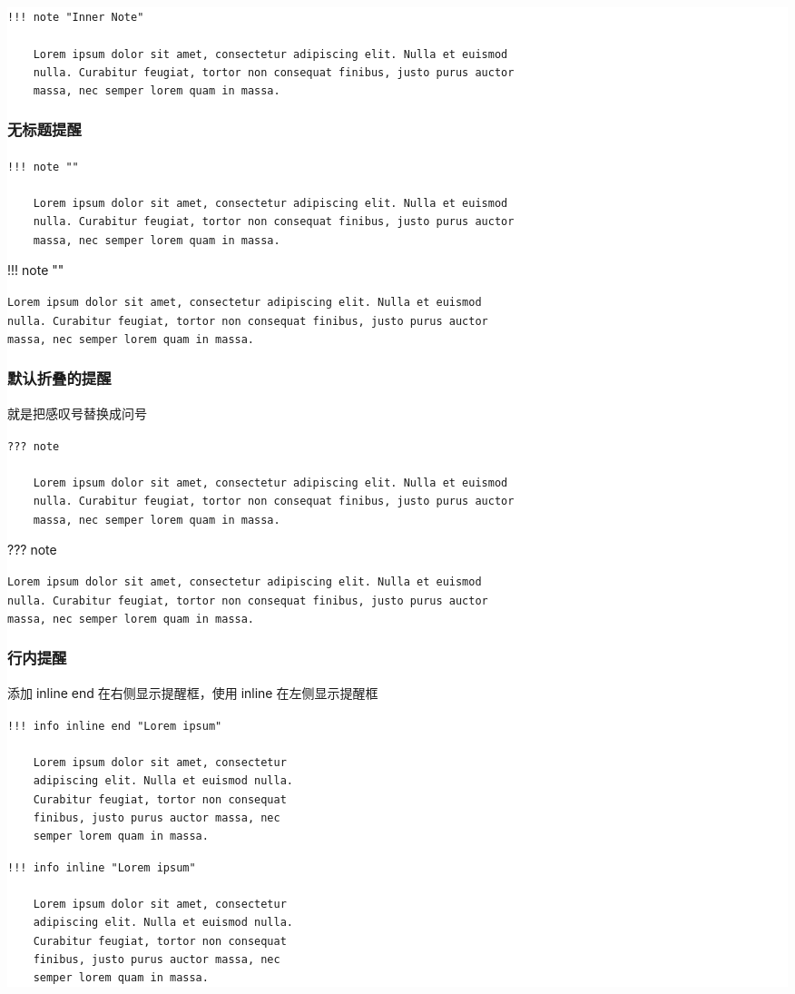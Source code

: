    !!! note "Inner Note"

        Lorem ipsum dolor sit amet, consectetur adipiscing elit. Nulla et euismod
        nulla. Curabitur feugiat, tortor non consequat finibus, justo purus auctor
        massa, nec semper lorem quam in massa.

### 无标题提醒

```
!!! note ""

    Lorem ipsum dolor sit amet, consectetur adipiscing elit. Nulla et euismod
    nulla. Curabitur feugiat, tortor non consequat finibus, justo purus auctor
    massa, nec semper lorem quam in massa.
```

!!! note ""

    Lorem ipsum dolor sit amet, consectetur adipiscing elit. Nulla et euismod
    nulla. Curabitur feugiat, tortor non consequat finibus, justo purus auctor
    massa, nec semper lorem quam in massa.

### 默认折叠的提醒

就是把感叹号替换成问号

```
??? note

    Lorem ipsum dolor sit amet, consectetur adipiscing elit. Nulla et euismod
    nulla. Curabitur feugiat, tortor non consequat finibus, justo purus auctor
    massa, nec semper lorem quam in massa.
```

??? note

    Lorem ipsum dolor sit amet, consectetur adipiscing elit. Nulla et euismod
    nulla. Curabitur feugiat, tortor non consequat finibus, justo purus auctor
    massa, nec semper lorem quam in massa.

### 行内提醒

添加 inline end 在右侧显示提醒框，使用 inline 在左侧显示提醒框

```
!!! info inline end "Lorem ipsum"

    Lorem ipsum dolor sit amet, consectetur
    adipiscing elit. Nulla et euismod nulla.
    Curabitur feugiat, tortor non consequat
    finibus, justo purus auctor massa, nec
    semper lorem quam in massa.
```

```
!!! info inline "Lorem ipsum"

    Lorem ipsum dolor sit amet, consectetur
    adipiscing elit. Nulla et euismod nulla.
    Curabitur feugiat, tortor non consequat
    finibus, justo purus auctor massa, nec
    semper lorem quam in massa.
```
